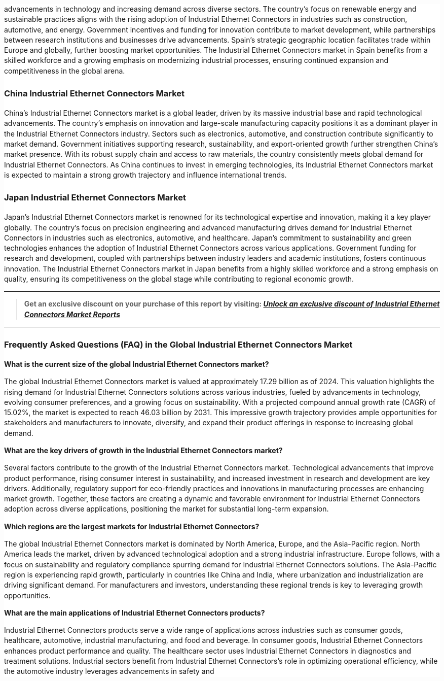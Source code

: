 advancements in technology and increasing demand across diverse sectors. The country&rsquo;s focus on renewable energy and sustainable practices aligns with the rising adoption of Industrial Ethernet Connectors in industries such as construction, automotive, and energy. Government incentives and funding for innovation contribute to market development, while partnerships between research institutions and businesses drive advancements. Spain&rsquo;s strategic geographic location facilitates trade within Europe and globally, further boosting market opportunities. The Industrial Ethernet Connectors market in Spain benefits from a skilled workforce and a growing emphasis on modernizing industrial processes, ensuring continued expansion and competitiveness in the global arena.</p><h3>China Industrial Ethernet Connectors Market</h3><p>China&rsquo;s Industrial Ethernet Connectors market is a global leader, driven by its massive industrial base and rapid technological advancements. The country&rsquo;s emphasis on innovation and large-scale manufacturing capacity positions it as a dominant player in the Industrial Ethernet Connectors industry. Sectors such as electronics, automotive, and construction contribute significantly to market demand. Government initiatives supporting research, sustainability, and export-oriented growth further strengthen China&rsquo;s market presence. With its robust supply chain and access to raw materials, the country consistently meets global demand for Industrial Ethernet Connectors. As China continues to invest in emerging technologies, its Industrial Ethernet Connectors market is expected to maintain a strong growth trajectory and influence international trends.</p><h3>Japan Industrial Ethernet Connectors Market</h3><p>Japan&rsquo;s Industrial Ethernet Connectors market is renowned for its technological expertise and innovation, making it a key player globally. The country&rsquo;s focus on precision engineering and advanced manufacturing drives demand for Industrial Ethernet Connectors in industries such as electronics, automotive, and healthcare. Japan&rsquo;s commitment to sustainability and green technologies enhances the adoption of Industrial Ethernet Connectors across various applications. Government funding for research and development, coupled with partnerships between industry leaders and academic institutions, fosters continuous innovation. The Industrial Ethernet Connectors market in Japan benefits from a highly skilled workforce and a strong emphasis on quality, ensuring its competitiveness on the global stage while contributing to regional economic growth.</p><hr /><blockquote><p><strong>Get an exclusive discount on your purchase of this report by visiting: <em><a href="://marketresearchpulse.com/ask-for-discount/63911?utm_source=Github&amp;utm_medium=030">Unlock an exclusive discount of Industrial Ethernet Connectors Market Reports</a></em>&nbsp;</strong></p></blockquote><hr /><h3>Frequently Asked Questions (FAQ) in the Global Industrial Ethernet Connectors Market</h3><p><strong>What is the current size of the global Industrial Ethernet Connectors market?</strong></p><p>The global Industrial Ethernet Connectors market is valued at approximately 17.29 billion as of 2024. This valuation highlights the rising demand for Industrial Ethernet Connectors solutions across various industries, fueled by advancements in technology, evolving consumer preferences, and a growing focus on sustainability. With a projected compound annual growth rate (CAGR) of 15.02%, the market is expected to reach 46.03 billion by 2031. This impressive growth trajectory provides ample opportunities for stakeholders and manufacturers to innovate, diversify, and expand their product offerings in response to increasing global demand.</p><p><strong>What are the key drivers of growth in the Industrial Ethernet Connectors market?</strong></p><p>Several factors contribute to the growth of the Industrial Ethernet Connectors market. Technological advancements that improve product performance, rising consumer interest in sustainability, and increased investment in research and development are key drivers. Additionally, regulatory support for eco-friendly practices and innovations in manufacturing processes are enhancing market growth. Together, these factors are creating a dynamic and favorable environment for Industrial Ethernet Connectors adoption across diverse applications, positioning the market for substantial long-term expansion.</p><p><strong>Which regions are the largest markets for Industrial Ethernet Connectors?</strong></p><p>The global Industrial Ethernet Connectors market is dominated by North America, Europe, and the Asia-Pacific region. North America leads the market, driven by advanced technological adoption and a strong industrial infrastructure. Europe follows, with a focus on sustainability and regulatory compliance spurring demand for Industrial Ethernet Connectors solutions. The Asia-Pacific region is experiencing rapid growth, particularly in countries like China and India, where urbanization and industrialization are driving significant demand. For manufacturers and investors, understanding these regional trends is key to leveraging growth opportunities.</p><p><strong>What are the main applications of Industrial Ethernet Connectors products?</strong></p><p>Industrial Ethernet Connectors products serve a wide range of applications across industries such as consumer goods, healthcare, automotive, industrial manufacturing, and food and beverage. In consumer goods, Industrial Ethernet Connectors enhances product performance and quality. The healthcare sector uses Industrial Ethernet Connectors in diagnostics and treatment solutions. Industrial sectors benefit from Industrial Ethernet Connectors&rsquo;s role in optimizing operational efficiency, while the automotive industry leverages advancements in safety and